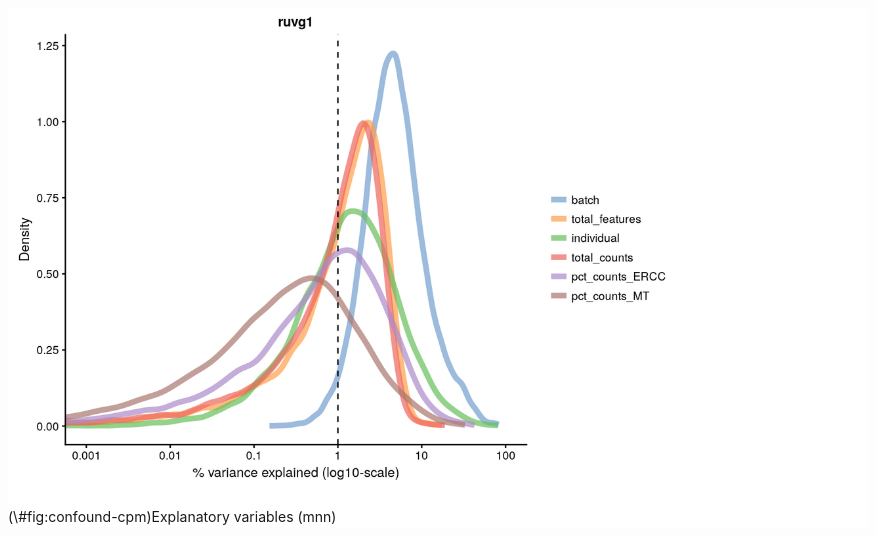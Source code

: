 <img src="15-remove-conf_files/figure-html/confound-cpm-4.png" alt="Explanatory variables (mnn)" width="672" />
<p class="caption">(\#fig:confound-cpm)Explanatory variables (mnn)</p>
</div><div class="figure" style="text-align: center">